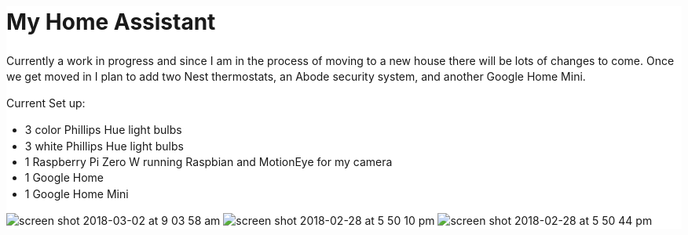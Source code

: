 # My Home Assistant
Currently a work in progress and since I am in the process of moving to a new house there will be lots of changes to come. Once we get moved in I plan to add two Nest thermostats, an Abode security system, and another Google Home Mini. 

Current Set up:
- 3 color Phillips Hue light bulbs
- 3 white Phillips Hue light bulbs
- 1 Raspberry Pi Zero W running Raspbian and MotionEye for my camera
- 1 Google Home 
- 1 Google Home Mini

<img width="1250" alt="screen shot 2018-03-02 at 9 03 58 am" src="https://user-images.githubusercontent.com/13022003/36905365-d3545e60-1df8-11e8-8c02-408c5148d8c0.png">

<img width="1245" alt="screen shot 2018-02-28 at 5 50 10 pm" src="https://user-images.githubusercontent.com/13022003/36819754-44525058-1cb0-11e8-826a-f5f84567462a.png">

<img width="1245" alt="screen shot 2018-02-28 at 5 50 44 pm" src="https://user-images.githubusercontent.com/13022003/36819760-47d7b54c-1cb0-11e8-9c93-6aa714a5dbb7.png">
